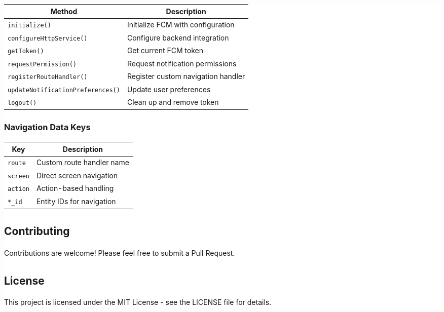 | Method | Description |
|--------|-------------|
| `initialize()` | Initialize FCM with configuration |
| `configureHttpService()` | Configure backend integration |
| `getToken()` | Get current FCM token |
| `requestPermission()` | Request notification permissions |
| `registerRouteHandler()` | Register custom navigation handler |
| `updateNotificationPreferences()` | Update user preferences |
| `logout()` | Clean up and remove token |

### Navigation Data Keys

| Key | Description |
|-----|-------------|
| `route` | Custom route handler name |
| `screen` | Direct screen navigation |
| `action` | Action-based handling |
| `*_id` | Entity IDs for navigation |

## Contributing

Contributions are welcome! Please feel free to submit a Pull Request.

## License

This project is licensed under the MIT License - see the LICENSE file for details.
